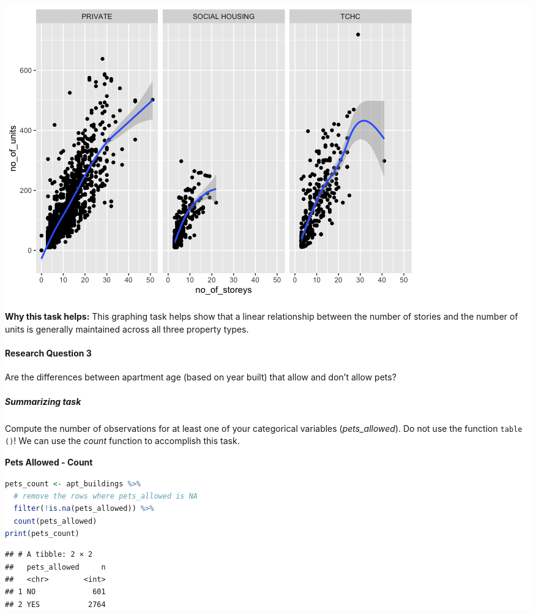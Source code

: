 ![](mini-project-1_files/figure-gfm/unnamed-chunk-20-1.png)

**Why this task helps:** This graphing task helps show that a linear
relationship between the number of stories and the number of units is
generally maintained across all three property types.

#### Research Question 3

Are the differences between apartment age (based on year built) that
allow and don’t allow pets?

##### Summarizing task

Compute the number of observations for at least one of your categorical
variables (*pets_allowed*). Do not use the function `table()`! We can
use the *count* function to accomplish this task.

**Pets Allowed - Count**

``` r
pets_count <- apt_buildings %>%
  # remove the rows where pets_allowed is NA
  filter(!is.na(pets_allowed)) %>%
  count(pets_allowed)
print(pets_count)
```

    ## # A tibble: 2 × 2
    ##   pets_allowed     n
    ##   <chr>        <int>
    ## 1 NO             601
    ## 2 YES           2764
